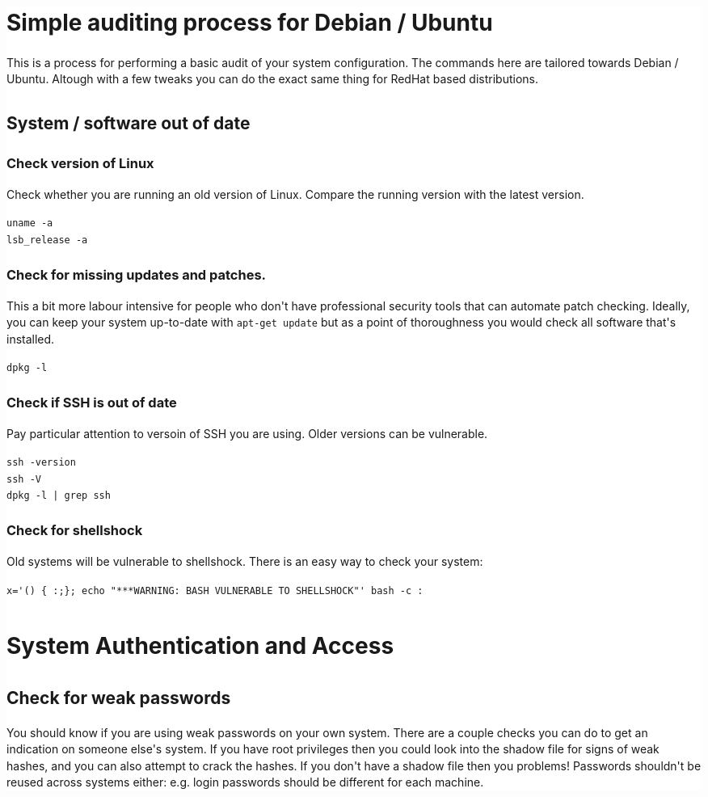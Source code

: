 # Simple auditing process for Debian / Ubuntu
This is a process for performing a basic audit of your system configuration. The commands here are tailored towards Debian / Ubuntu. Altough with a few tweaks you can do the exact same thing for RedHat based distributions.

## System / software out of date

### Check version of Linux
Check whether you are running an old version of Linux. Compare the running version with the latest version.

```
uname -a
lsb_release -a
```

### Check for missing updates and patches.
This a bit more labour intensive for people who don't have professional security tools that can automate patch checking. Ideally, you can keep your system up-to-date with `apt-get update` but as a point of thoroughness you would check all software that's installed.
```
dpkg -l
```

### Check if SSH is out of date
Pay particular attention to versoin of SSH you are using. Older versions can be vulnerable.
```
ssh -version
ssh -V
dpkg -l | grep ssh
```

### Check for shellshock
Old systems will be vulnerable to shellshock. There is an easy way to check your system:

```
x='() { :;}; echo "***WARNING: BASH VULNERABLE TO SHELLSHOCK"' bash -c :
```



# System Authentication and Access
## Check for weak passwords
You should know if you are using weak passwords on your own system. There are a couple checks you can do to get an indication on someone else's system. If you have root privileges then you could look into the shadow file for signs of weak hashes, and you can also attempt to crack the hashes. If you don't have a shadow file then you problems! Passwords shouldn't be reused across systems either: e.g. login passwords should be different for each machine.

